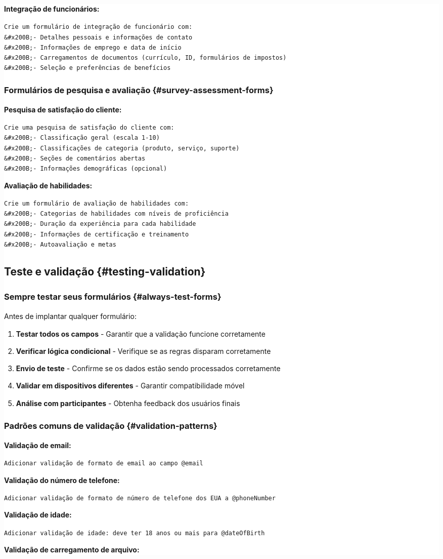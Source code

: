 **Integração de funcionários:**

    Crie um formulário de integração de funcionário com:
    &#x200B;- Detalhes pessoais e informações de contato
    &#x200B;- Informações de emprego e data de início
    &#x200B;- Carregamentos de documentos (currículo, ID, formulários de impostos)
    &#x200B;- Seleção e preferências de benefícios

### Formulários de pesquisa e avaliação {#survey-assessment-forms}

**Pesquisa de satisfação do cliente:**

    Crie uma pesquisa de satisfação do cliente com:
    &#x200B;- Classificação geral (escala 1-10)
    &#x200B;- Classificações de categoria (produto, serviço, suporte)
    &#x200B;- Seções de comentários abertas
    &#x200B;- Informações demográficas (opcional)

**Avaliação de habilidades:**

    Crie um formulário de avaliação de habilidades com:
    &#x200B;- Categorias de habilidades com níveis de proficiência
    &#x200B;- Duração da experiência para cada habilidade
    &#x200B;- Informações de certificação e treinamento
    &#x200B;- Autoavaliação e metas

## Teste e validação {#testing-validation}

### Sempre testar seus formulários {#always-test-forms}

Antes de implantar qualquer formulário:

1. **Testar todos os campos** - Garantir que a validação funcione corretamente

2. **Verificar lógica condicional** - Verifique se as regras disparam corretamente

3. **Envio de teste** - Confirme se os dados estão sendo processados corretamente

4. **Validar em dispositivos diferentes** - Garantir compatibilidade móvel

5. **Análise com participantes** - Obtenha feedback dos usuários finais

### Padrões comuns de validação {#validation-patterns}

**Validação de email:**

    Adicionar validação de formato de email ao campo @email

**Validação do número de telefone:**

    Adicionar validação de formato de número de telefone dos EUA a @phoneNumber

**Validação de idade:**

    Adicionar validação de idade: deve ter 18 anos ou mais para @dateOfBirth

**Validação de carregamento de arquivo:**
